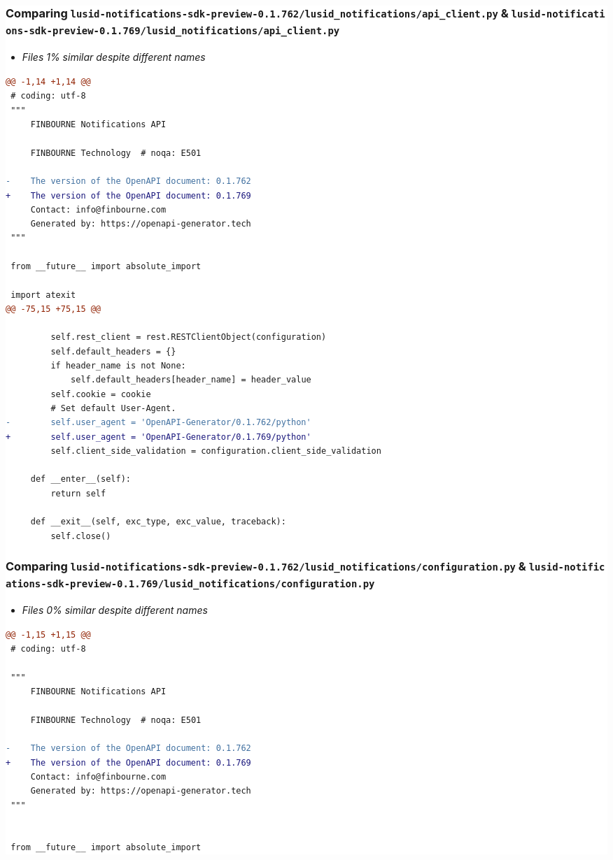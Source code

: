 ### Comparing `lusid-notifications-sdk-preview-0.1.762/lusid_notifications/api_client.py` & `lusid-notifications-sdk-preview-0.1.769/lusid_notifications/api_client.py`

 * *Files 1% similar despite different names*

```diff
@@ -1,14 +1,14 @@
 # coding: utf-8
 """
     FINBOURNE Notifications API
 
     FINBOURNE Technology  # noqa: E501
 
-    The version of the OpenAPI document: 0.1.762
+    The version of the OpenAPI document: 0.1.769
     Contact: info@finbourne.com
     Generated by: https://openapi-generator.tech
 """
 
 from __future__ import absolute_import
 
 import atexit
@@ -75,15 +75,15 @@
 
         self.rest_client = rest.RESTClientObject(configuration)
         self.default_headers = {}
         if header_name is not None:
             self.default_headers[header_name] = header_value
         self.cookie = cookie
         # Set default User-Agent.
-        self.user_agent = 'OpenAPI-Generator/0.1.762/python'
+        self.user_agent = 'OpenAPI-Generator/0.1.769/python'
         self.client_side_validation = configuration.client_side_validation
 
     def __enter__(self):
         return self
 
     def __exit__(self, exc_type, exc_value, traceback):
         self.close()
```

### Comparing `lusid-notifications-sdk-preview-0.1.762/lusid_notifications/configuration.py` & `lusid-notifications-sdk-preview-0.1.769/lusid_notifications/configuration.py`

 * *Files 0% similar despite different names*

```diff
@@ -1,15 +1,15 @@
 # coding: utf-8
 
 """
     FINBOURNE Notifications API
 
     FINBOURNE Technology  # noqa: E501
 
-    The version of the OpenAPI document: 0.1.762
+    The version of the OpenAPI document: 0.1.769
     Contact: info@finbourne.com
     Generated by: https://openapi-generator.tech
 """
 
 
 from __future__ import absolute_import
```